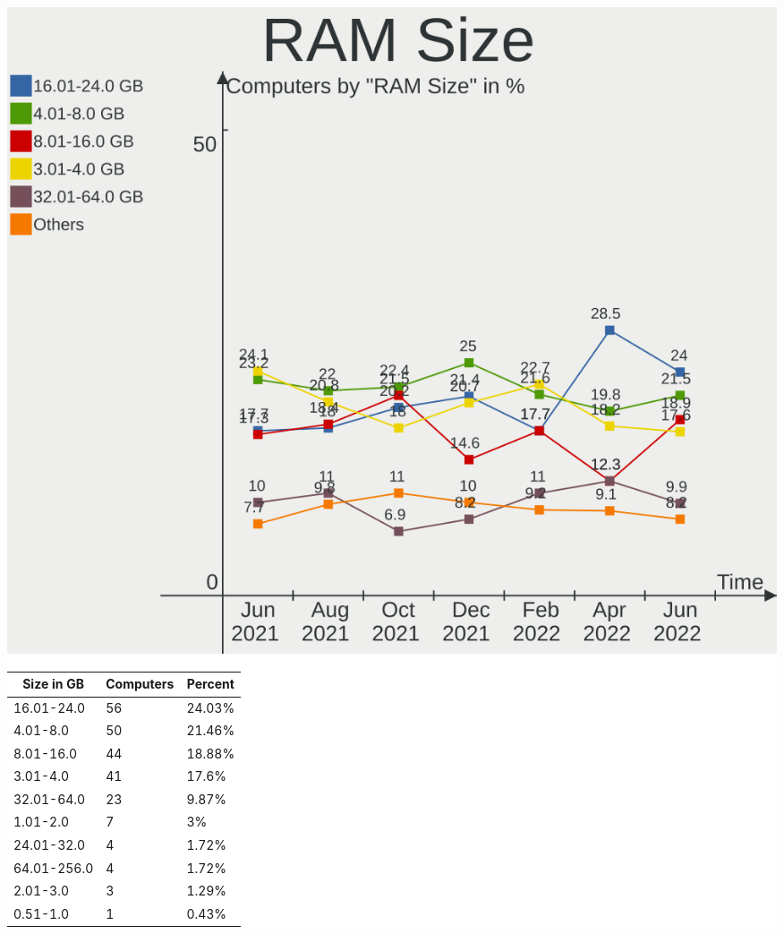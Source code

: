 ![RAM Size](./All/images/line_chart/node_ram_total.svg)

| Size in GB  | Computers | Percent |
|-------------|-----------|---------|
| 16.01-24.0  | 56        | 24.03%  |
| 4.01-8.0    | 50        | 21.46%  |
| 8.01-16.0   | 44        | 18.88%  |
| 3.01-4.0    | 41        | 17.6%   |
| 32.01-64.0  | 23        | 9.87%   |
| 1.01-2.0    | 7         | 3%      |
| 24.01-32.0  | 4         | 1.72%   |
| 64.01-256.0 | 4         | 1.72%   |
| 2.01-3.0    | 3         | 1.29%   |
| 0.51-1.0    | 1         | 0.43%   |
